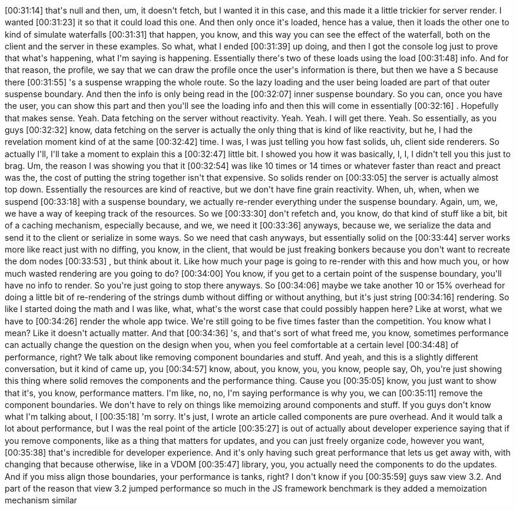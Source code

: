 [00:31:14]  that's null and then, um, it doesn't fetch, but I wanted it in this case, and this made it a little trickier for server render. I wanted
[00:31:23]  it so that it could load this one. And then only once it's loaded, hence has a value, then it loads the other one to kind of simulate waterfalls
[00:31:31]  that happen, you know, and this way you can see the effect of the waterfall, both on the client and the server in these examples. So what, what I ended
[00:31:39]  up doing, and then I got the console log just to prove that what's happening, what I'm saying is happening. Essentially there's two of these loads using the load
[00:31:48]  info. And for that reason, the profile, we say that we can draw the profile once the user's information is there, but then we have a S because there
[00:31:55] 's a suspense wrapping the whole route. So the lazy loading and the user being loaded are part of that outer suspense boundary. And then the info is only being read in the
[00:32:07]  inner suspense boundary. So you can, once you have the user, you can show this part and then you'll see the loading info and then this will come in essentially
[00:32:16] . Hopefully that makes sense. Yeah. Data fetching on the server without reactivity. Yeah. Yeah. I will get there. Yeah. So essentially, as you guys
[00:32:32]  know, data fetching on the server is actually the only thing that is kind of like reactivity, but he, I had the revelation moment kind of at the same
[00:32:42]  time. I was, I was just telling you how fast solids, uh, client side renderers. So actually I'll, I'll take a moment to explain this a
[00:32:47]  little bit. I showed you how it was basically, I, I, I didn't tell you this just to brag. Um, the reason I was showing you that it
[00:32:54]  was like 10 times or 14 times or whatever faster than react and preact was the, the cost of putting the string together isn't that expensive. So solids render on
[00:33:05]  the server is actually almost top down. Essentially the resources are kind of reactive, but we don't have fine grain reactivity. When, uh, when, when we suspend
[00:33:18]  with a suspense boundary, we actually re-render everything under the suspense boundary. Again, um, we, we have a way of keeping track of the resources. So we
[00:33:30]  don't refetch and, you know, do that kind of stuff like a bit, bit of a caching mechanism, especially because, and we, we need it
[00:33:36]  anyways, because we, we serialize the data and send it to the client or serialize in some ways. So we need that cash anyways, but essentially solid on the
[00:33:44]  server works more like react just with no diffing, you know, in the client, that would be just freaking bonkers because you don't want to recreate the dom nodes
[00:33:53] , but think about it. Like how much your page is going to re-render with this and how much you, or how much wasted rendering are you going to do?
[00:34:00]  You know, if you get to a certain point of the suspense boundary, you'll have no info to render. So you're just going to stop there anyways. So
[00:34:06]  maybe we take another 10 or 15% overhead for doing a little bit of re-rendering of the strings dumb without diffing or without anything, but it's just string
[00:34:16]  rendering. So like I started doing the math and I was like, what, what's the worst case that could possibly happen here? Like at worst, what we have to
[00:34:26]  render the whole app twice. We're still going to be five times faster than the competition. You know what I mean? Like it doesn't actually matter. And that
[00:34:36] 's, and that's sort of what freed me, you know, sometimes performance can actually change the question on the design when you, when you feel comfortable at a certain level
[00:34:48]  of performance, right? We talk about like removing component boundaries and stuff. And yeah, and this is a slightly different conversation, but it kind of came up, you
[00:34:57]  know, about, you know, you, you know, people say, Oh, you're just showing this thing where solid removes the components and the performance thing. Cause you
[00:35:05]  know, you just want to show that it's, you know, performance matters. I'm like, no, no, I'm saying performance is why you, we can
[00:35:11]  remove the component boundaries. We don't have to rely on things like memoizing around components and stuff. If you guys don't know what I'm talking about, I
[00:35:18] 'm sorry. It's just, I wrote an article called components are pure overhead. And it would talk a lot about performance, but I was the real point of the article
[00:35:27]  is out of actually about developer experience saying that if you remove components, like as a thing that matters for updates, and you can just freely organize code, however you want,
[00:35:38]  that's incredible for developer experience. And it's only having such great performance that lets us get away with, with changing that because otherwise, like in a VDOM
[00:35:47]  library, you, you actually need the components to do the updates. And if you miss align those boundaries, your performance is tanks, right? I don't know if you
[00:35:59]  guys saw view 3.2. And part of the reason that view 3.2 jumped performance so much in the JS framework benchmark is they added a memoization mechanism similar